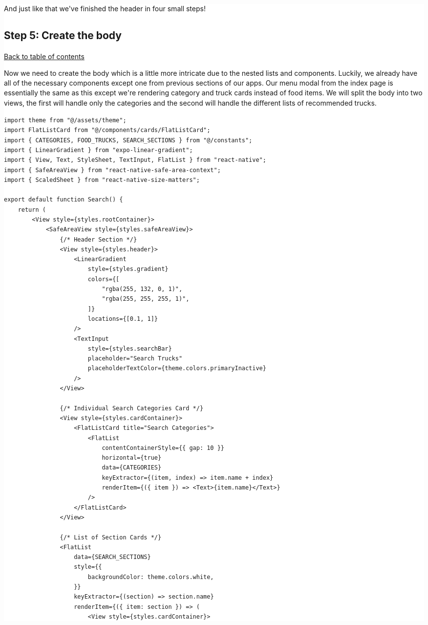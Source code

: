 And just like that we've finished the header in four small steps!

## Step 5: Create the body

[Back to table of contents](#table-of-contents)

Now we need to create the body which is a little more intricate due to the nested lists and components. Luckily, we already have all of the necessary components except one from previous sections of our apps. Our menu modal from the index page is essentially the same as this except we're rendering category and truck cards instead of food items. We will split the body into two views, the first will handle only the categories and the second will handle the different lists of recommended trucks.

```tsx
import theme from "@/assets/theme";
import FlatListCard from "@/components/cards/FlatListCard";
import { CATEGORIES, FOOD_TRUCKS, SEARCH_SECTIONS } from "@/constants";
import { LinearGradient } from "expo-linear-gradient";
import { View, Text, StyleSheet, TextInput, FlatList } from "react-native";
import { SafeAreaView } from "react-native-safe-area-context";
import { ScaledSheet } from "react-native-size-matters";

export default function Search() {
    return (
        <View style={styles.rootContainer}>
            <SafeAreaView style={styles.safeAreaView}>
                {/* Header Section */}
                <View style={styles.header}>
                    <LinearGradient
                        style={styles.gradient}
                        colors={[
                            "rgba(255, 132, 0, 1)",
                            "rgba(255, 255, 255, 1)",
                        ]}
                        locations={[0.1, 1]}
                    />
                    <TextInput
                        style={styles.searchBar}
                        placeholder="Search Trucks"
                        placeholderTextColor={theme.colors.primaryInactive}
                    />
                </View>

                {/* Individual Search Categories Card */}
                <View style={styles.cardContainer}>
                    <FlatListCard title="Search Categories">
                        <FlatList
                            contentContainerStyle={{ gap: 10 }}
                            horizontal={true}
                            data={CATEGORIES}
                            keyExtractor={(item, index) => item.name + index}
                            renderItem={({ item }) => <Text>{item.name}</Text>}
                        />
                    </FlatListCard>
                </View>

                {/* List of Section Cards */}
                <FlatList
                    data={SEARCH_SECTIONS}
                    style={{
                        backgroundColor: theme.colors.white,
                    }}
                    keyExtractor={(section) => section.name}
                    renderItem={({ item: section }) => (
                        <View style={styles.cardContainer}>
```
